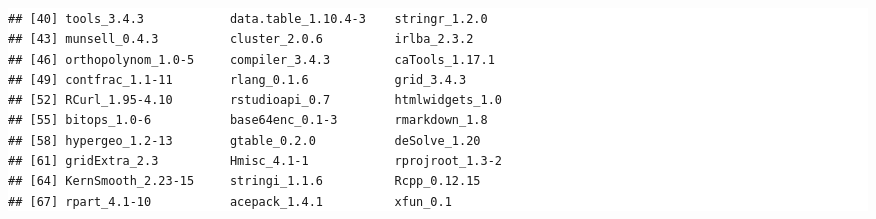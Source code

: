 ```
## [40] tools_3.4.3            data.table_1.10.4-3    stringr_1.2.0         
## [43] munsell_0.4.3          cluster_2.0.6          irlba_2.3.2           
## [46] orthopolynom_1.0-5     compiler_3.4.3         caTools_1.17.1        
## [49] contfrac_1.1-11        rlang_0.1.6            grid_3.4.3            
## [52] RCurl_1.95-4.10        rstudioapi_0.7         htmlwidgets_1.0       
## [55] bitops_1.0-6           base64enc_0.1-3        rmarkdown_1.8         
## [58] hypergeo_1.2-13        gtable_0.2.0           deSolve_1.20          
## [61] gridExtra_2.3          Hmisc_4.1-1            rprojroot_1.3-2       
## [64] KernSmooth_2.23-15     stringi_1.1.6          Rcpp_0.12.15          
## [67] rpart_4.1-10           acepack_1.4.1          xfun_0.1
```
